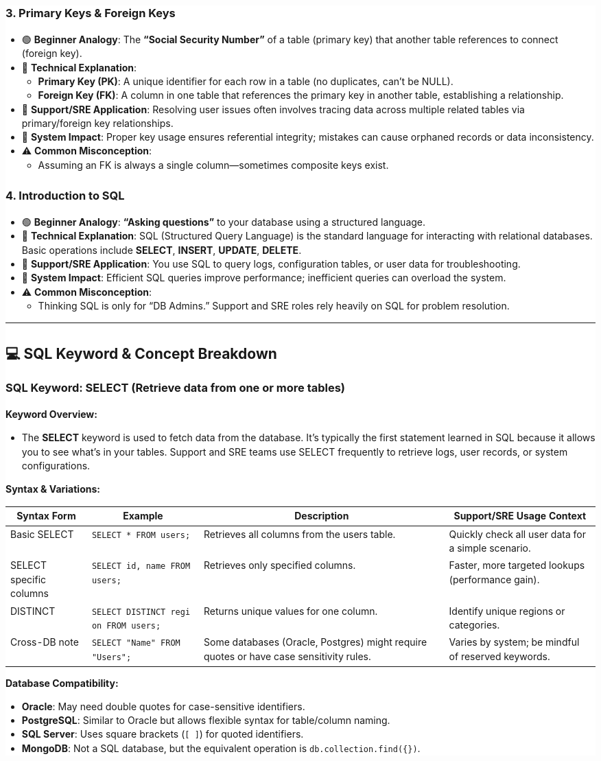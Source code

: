 ### 3. Primary Keys & Foreign Keys
- 🟢 **Beginner Analogy**: The **“Social Security Number”** of a table (primary key) that another table references to connect (foreign key).  
- 🔬 **Technical Explanation**: 
  - **Primary Key (PK)**: A unique identifier for each row in a table (no duplicates, can’t be NULL).  
  - **Foreign Key (FK)**: A column in one table that references the primary key in another table, establishing a relationship.  
- 💼 **Support/SRE Application**: Resolving user issues often involves tracing data across multiple related tables via primary/foreign key relationships.  
- 🔄 **System Impact**: Proper key usage ensures referential integrity; mistakes can cause orphaned records or data inconsistency.  
- ⚠️ **Common Misconception**:
  - Assuming an FK is always a single column—sometimes composite keys exist.

### 4. Introduction to SQL
- 🟢 **Beginner Analogy**: **“Asking questions”** to your database using a structured language.  
- 🔬 **Technical Explanation**: SQL (Structured Query Language) is the standard language for interacting with relational databases. Basic operations include **SELECT**, **INSERT**, **UPDATE**, **DELETE**.  
- 💼 **Support/SRE Application**: You use SQL to query logs, configuration tables, or user data for troubleshooting.  
- 🔄 **System Impact**: Efficient SQL queries improve performance; inefficient queries can overload the system.  
- ⚠️ **Common Misconception**:
  - Thinking SQL is only for “DB Admins.” Support and SRE roles rely heavily on SQL for problem resolution.

---

## 💻 SQL Keyword & Concept Breakdown

### **SQL Keyword: SELECT (Retrieve data from one or more tables)**

**Keyword Overview:**  
- The **SELECT** keyword is used to fetch data from the database. It’s typically the first statement learned in SQL because it allows you to see what’s in your tables. Support and SRE teams use SELECT frequently to retrieve logs, user records, or system configurations.

**Syntax & Variations:**

| Syntax Form            | Example                        | Description                                    | Support/SRE Usage Context                          |
|------------------------|--------------------------------|------------------------------------------------|----------------------------------------------------|
| Basic SELECT           | `SELECT * FROM users;`         | Retrieves all columns from the users table.    | Quickly check all user data for a simple scenario. |
| SELECT specific columns| `SELECT id, name FROM users;`  | Retrieves only specified columns.              | Faster, more targeted lookups (performance gain).  |
| DISTINCT               | `SELECT DISTINCT region FROM users;` | Returns unique values for one column.     | Identify unique regions or categories.             |
| Cross-DB note          | `SELECT "Name" FROM "Users";`  | Some databases (Oracle, Postgres) might require quotes or have case sensitivity rules. | Varies by system; be mindful of reserved keywords. |

**Database Compatibility:**
- **Oracle**: May need double quotes for case-sensitive identifiers.  
- **PostgreSQL**: Similar to Oracle but allows flexible syntax for table/column naming.  
- **SQL Server**: Uses square brackets (`[ ]`) for quoted identifiers.  
- **MongoDB**: Not a SQL database, but the equivalent operation is `db.collection.find({})`.
